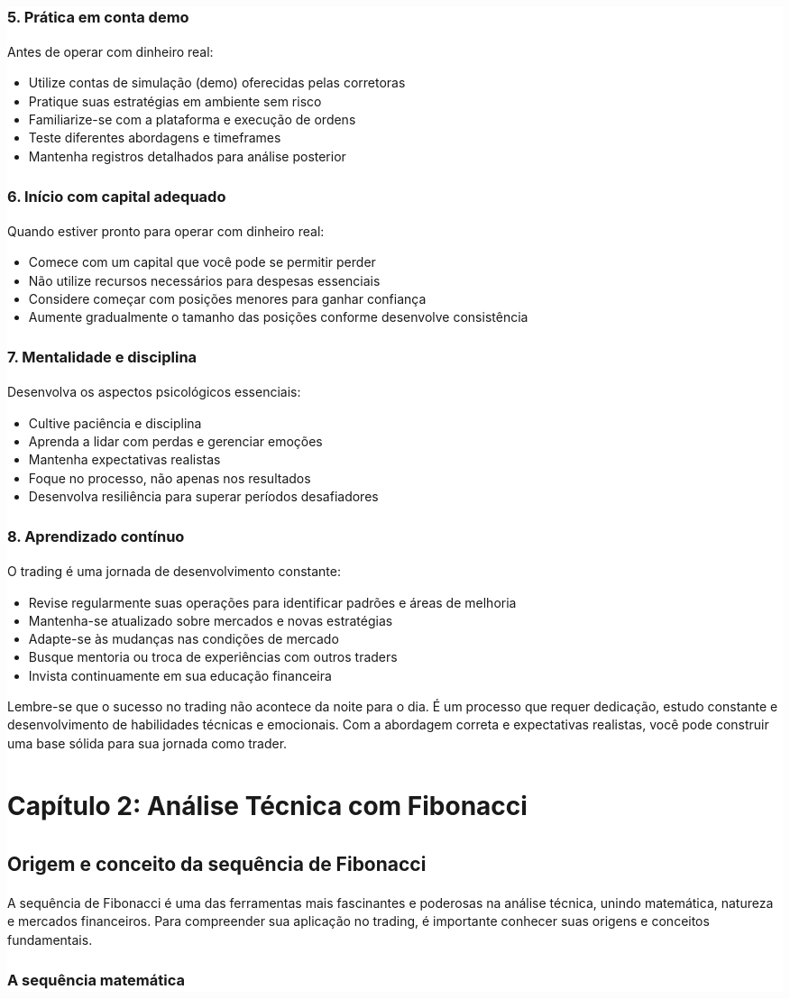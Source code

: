 ### 5. Prática em conta demo

Antes de operar com dinheiro real:

- Utilize contas de simulação (demo) oferecidas pelas corretoras
- Pratique suas estratégias em ambiente sem risco
- Familiarize-se com a plataforma e execução de ordens
- Teste diferentes abordagens e timeframes
- Mantenha registros detalhados para análise posterior

### 6. Início com capital adequado

Quando estiver pronto para operar com dinheiro real:

- Comece com um capital que você pode se permitir perder
- Não utilize recursos necessários para despesas essenciais
- Considere começar com posições menores para ganhar confiança
- Aumente gradualmente o tamanho das posições conforme desenvolve consistência

### 7. Mentalidade e disciplina

Desenvolva os aspectos psicológicos essenciais:

- Cultive paciência e disciplina
- Aprenda a lidar com perdas e gerenciar emoções
- Mantenha expectativas realistas
- Foque no processo, não apenas nos resultados
- Desenvolva resiliência para superar períodos desafiadores

### 8. Aprendizado contínuo

O trading é uma jornada de desenvolvimento constante:

- Revise regularmente suas operações para identificar padrões e áreas de melhoria
- Mantenha-se atualizado sobre mercados e novas estratégias
- Adapte-se às mudanças nas condições de mercado
- Busque mentoria ou troca de experiências com outros traders
- Invista continuamente em sua educação financeira

Lembre-se que o sucesso no trading não acontece da noite para o dia. É um processo que requer dedicação, estudo constante e desenvolvimento de habilidades técnicas e emocionais. Com a abordagem correta e expectativas realistas, você pode construir uma base sólida para sua jornada como trader.
# Capítulo 2: Análise Técnica com Fibonacci

## Origem e conceito da sequência de Fibonacci

A sequência de Fibonacci é uma das ferramentas mais fascinantes e poderosas na análise técnica, unindo matemática, natureza e mercados financeiros. Para compreender sua aplicação no trading, é importante conhecer suas origens e conceitos fundamentais.

### A sequência matemática
